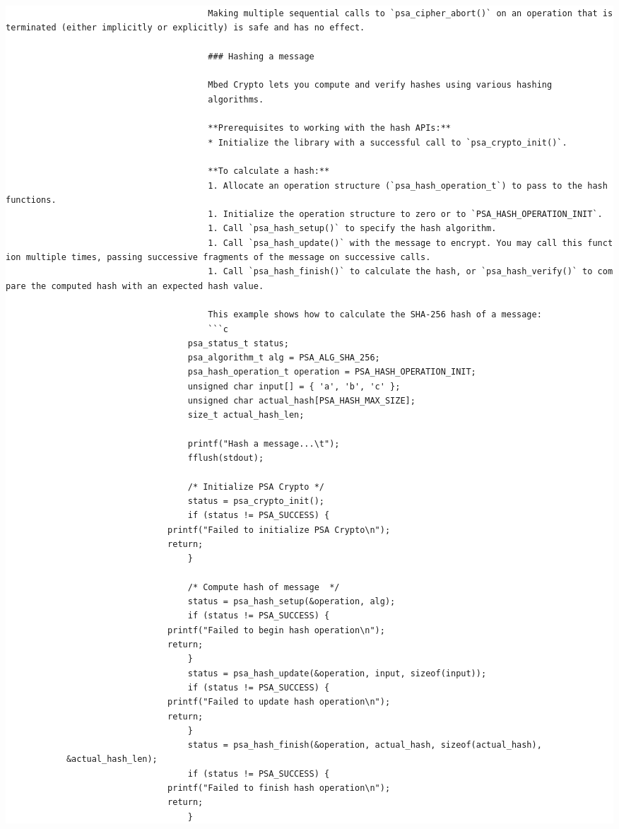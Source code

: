 											Making multiple sequential calls to `psa_cipher_abort()` on an operation that is terminated (either implicitly or explicitly) is safe and has no effect.
											
											### Hashing a message
											
											Mbed Crypto lets you compute and verify hashes using various hashing
											algorithms.
											
											**Prerequisites to working with the hash APIs:**
											* Initialize the library with a successful call to `psa_crypto_init()`.
											
											**To calculate a hash:**
											1. Allocate an operation structure (`psa_hash_operation_t`) to pass to the hash functions.
											1. Initialize the operation structure to zero or to `PSA_HASH_OPERATION_INIT`.
											1. Call `psa_hash_setup()` to specify the hash algorithm.
											1. Call `psa_hash_update()` with the message to encrypt. You may call this function multiple times, passing successive fragments of the message on successive calls.
											1. Call `psa_hash_finish()` to calculate the hash, or `psa_hash_verify()` to compare the computed hash with an expected hash value.
											
											This example shows how to calculate the SHA-256 hash of a message:
											```c
                                        psa_status_t status;
                                        psa_algorithm_t alg = PSA_ALG_SHA_256;
                                        psa_hash_operation_t operation = PSA_HASH_OPERATION_INIT;
                                        unsigned char input[] = { 'a', 'b', 'c' };
                                        unsigned char actual_hash[PSA_HASH_MAX_SIZE];
                                        size_t actual_hash_len;
											
                                        printf("Hash a message...\t");
                                        fflush(stdout);
											
                                        /* Initialize PSA Crypto */
                                        status = psa_crypto_init();
                                        if (status != PSA_SUCCESS) {
                                    printf("Failed to initialize PSA Crypto\n");
                                    return;
                                        }
											
                                        /* Compute hash of message  */
                                        status = psa_hash_setup(&operation, alg);
                                        if (status != PSA_SUCCESS) {
                                    printf("Failed to begin hash operation\n");
                                    return;
                                        }
                                        status = psa_hash_update(&operation, input, sizeof(input));
                                        if (status != PSA_SUCCESS) {
                                    printf("Failed to update hash operation\n");
                                    return;
                                        }
                                        status = psa_hash_finish(&operation, actual_hash, sizeof(actual_hash),
                &actual_hash_len);
                                        if (status != PSA_SUCCESS) {
                                    printf("Failed to finish hash operation\n");
                                    return;
                                        }
											